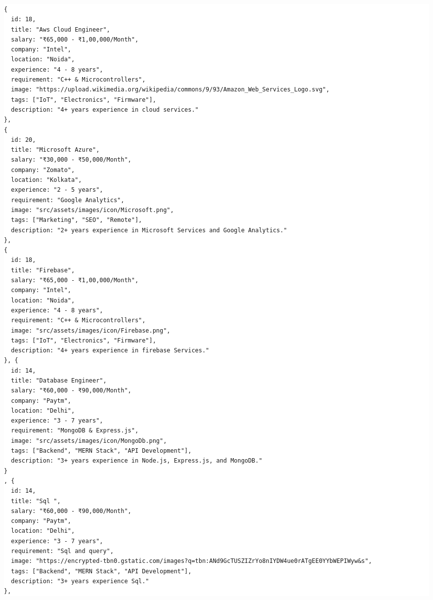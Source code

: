 

    {
      id: 18,
      title: "Aws Cloud Engineer",
      salary: "₹65,000 - ₹1,00,000/Month",
      company: "Intel",
      location: "Noida",
      experience: "4 - 8 years",
      requirement: "C++ & Microcontrollers",
      image: "https://upload.wikimedia.org/wikipedia/commons/9/93/Amazon_Web_Services_Logo.svg",
      tags: ["IoT", "Electronics", "Firmware"],
      description: "4+ years experience in cloud services."
    },
    {
      id: 20,
      title: "Microsoft Azure",
      salary: "₹30,000 - ₹50,000/Month",
      company: "Zomato",
      location: "Kolkata",
      experience: "2 - 5 years",
      requirement: "Google Analytics",
      image: "src/assets/images/icon/Microsoft.png",
      tags: ["Marketing", "SEO", "Remote"],
      description: "2+ years experience in Microsoft Services and Google Analytics."
    },
    {
      id: 18,
      title: "Firebase",
      salary: "₹65,000 - ₹1,00,000/Month",
      company: "Intel",
      location: "Noida",
      experience: "4 - 8 years",
      requirement: "C++ & Microcontrollers",
      image: "src/assets/images/icon/Firebase.png",
      tags: ["IoT", "Electronics", "Firmware"],
      description: "4+ years experience in firebase Services."
    }, {
      id: 14,
      title: "Database Engineer",
      salary: "₹60,000 - ₹90,000/Month",
      company: "Paytm",
      location: "Delhi",
      experience: "3 - 7 years",
      requirement: "MongoDB & Express.js",
      image: "src/assets/images/icon/MongoDb.png",
      tags: ["Backend", "MERN Stack", "API Development"],
      description: "3+ years experience in Node.js, Express.js, and MongoDB."
    }
    , {
      id: 14,
      title: "Sql ",
      salary: "₹60,000 - ₹90,000/Month",
      company: "Paytm",
      location: "Delhi",
      experience: "3 - 7 years",
      requirement: "Sql and query",
      image: "https://encrypted-tbn0.gstatic.com/images?q=tbn:ANd9GcTUSZIZrYo8nIYDW4ue0rATgEE0YYbWEPIWyw&s",
      tags: ["Backend", "MERN Stack", "API Development"],
      description: "3+ years experience Sql."
    },
